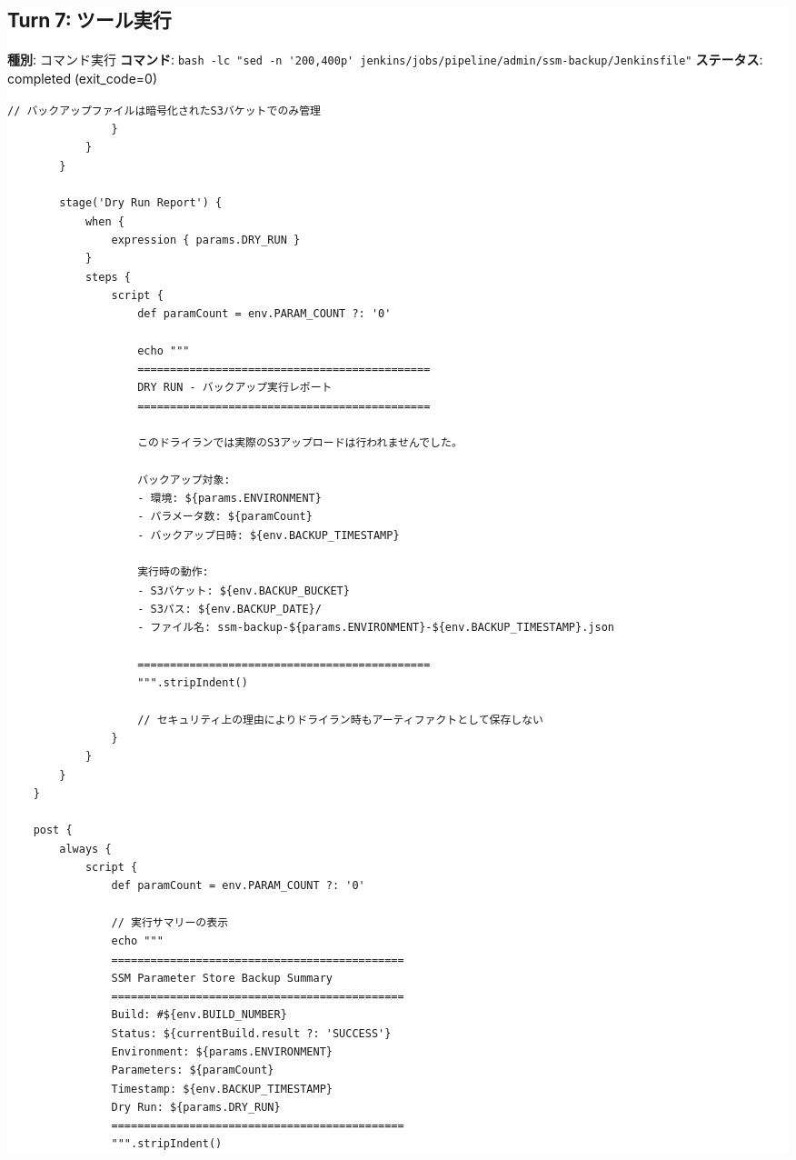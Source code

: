## Turn 7: ツール実行

**種別**: コマンド実行
**コマンド**: `bash -lc "sed -n '200,400p' jenkins/jobs/pipeline/admin/ssm-backup/Jenkinsfile"`
**ステータス**: completed (exit_code=0)

```text
// バックアップファイルは暗号化されたS3バケットでのみ管理
                }
            }
        }
        
        stage('Dry Run Report') {
            when {
                expression { params.DRY_RUN }
            }
            steps {
                script {
                    def paramCount = env.PARAM_COUNT ?: '0'
                    
                    echo """
                    =============================================
                    DRY RUN - バックアップ実行レポート
                    =============================================
                    
                    このドライランでは実際のS3アップロードは行われませんでした。
                    
                    バックアップ対象:
                    - 環境: ${params.ENVIRONMENT}
                    - パラメータ数: ${paramCount}
                    - バックアップ日時: ${env.BACKUP_TIMESTAMP}
                    
                    実行時の動作:
                    - S3バケット: ${env.BACKUP_BUCKET}
                    - S3パス: ${env.BACKUP_DATE}/
                    - ファイル名: ssm-backup-${params.ENVIRONMENT}-${env.BACKUP_TIMESTAMP}.json
                    
                    =============================================
                    """.stripIndent()
                    
                    // セキュリティ上の理由によりドライラン時もアーティファクトとして保存しない
                }
            }
        }
    }
    
    post {
        always {
            script {
                def paramCount = env.PARAM_COUNT ?: '0'
                
                // 実行サマリーの表示
                echo """
                =============================================
                SSM Parameter Store Backup Summary
                =============================================
                Build: #${env.BUILD_NUMBER}
                Status: ${currentBuild.result ?: 'SUCCESS'}
                Environment: ${params.ENVIRONMENT}
                Parameters: ${paramCount}
                Timestamp: ${env.BACKUP_TIMESTAMP}
                Dry Run: ${params.DRY_RUN}
                =============================================
                """.stripIndent()
```